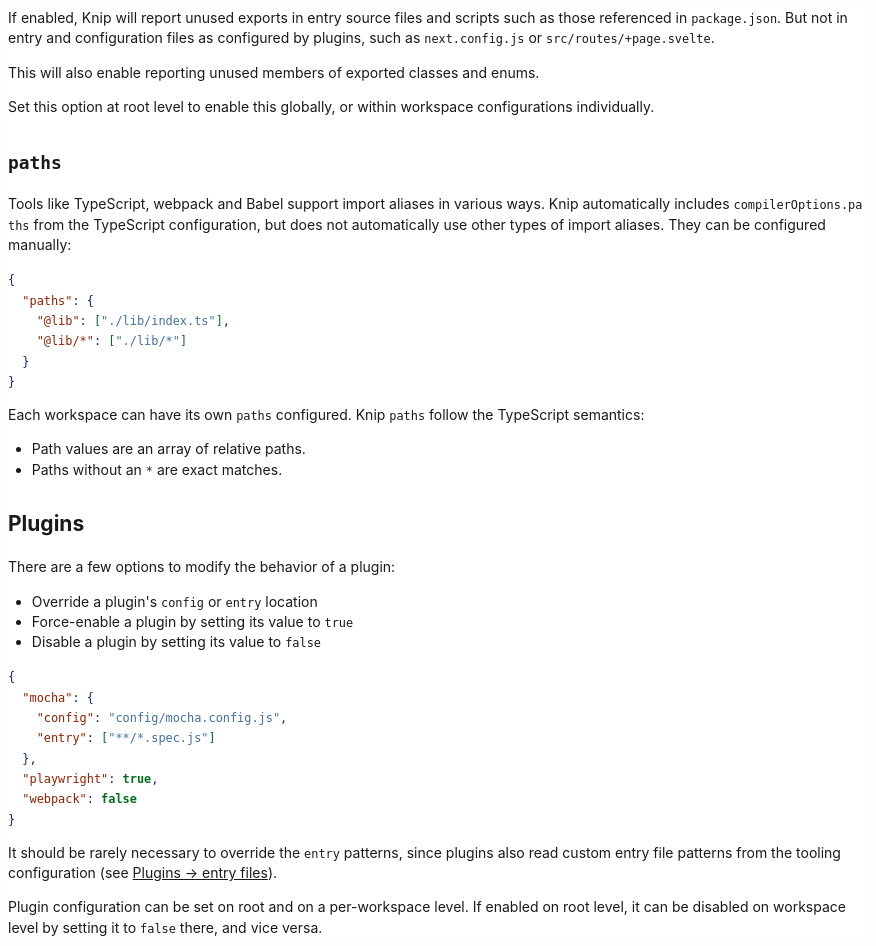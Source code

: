 If enabled, Knip will report unused exports in entry source files and scripts
such as those referenced in `package.json`. But not in entry and configuration
files as configured by plugins, such as `next.config.js` or
`src/routes/+page.svelte`.

This will also enable reporting unused members of exported classes and enums.

Set this option at root level to enable this globally, or within workspace
configurations individually.

## `paths`

Tools like TypeScript, webpack and Babel support import aliases in various ways.
Knip automatically includes `compilerOptions.paths` from the TypeScript
configuration, but does not automatically use other types of import aliases.
They can be configured manually:

```json title="knip.json"
{
  "paths": {
    "@lib": ["./lib/index.ts"],
    "@lib/*": ["./lib/*"]
  }
}
```

Each workspace can have its own `paths` configured. Knip `paths` follow the
TypeScript semantics:

- Path values are an array of relative paths.
- Paths without an `*` are exact matches.

## Plugins

There are a few options to modify the behavior of a plugin:

- Override a plugin's `config` or `entry` location
- Force-enable a plugin by setting its value to `true`
- Disable a plugin by setting its value to `false`

```json title="knip.json"
{
  "mocha": {
    "config": "config/mocha.config.js",
    "entry": ["**/*.spec.js"]
  },
  "playwright": true,
  "webpack": false
}
```

It should be rarely necessary to override the `entry` patterns, since plugins
also read custom entry file patterns from the tooling configuration (see
[Plugins → entry files][5]).

Plugin configuration can be set on root and on a per-workspace level. If enabled
on root level, it can be disabled on workspace level by setting it to `false`
there, and vice versa.


[1]: ../reference/dynamic-configuration.mdx
[2]: ../overview/configuration.md
[3]: ../explanations/entry-files.md
[4]: ../features/rules-and-filters.md#filters
[5]: ../explanations/plugins.md#entry-files
[6]: ../explanations/plugins.md
[7]: ../features/monorepos-and-workspaces.md